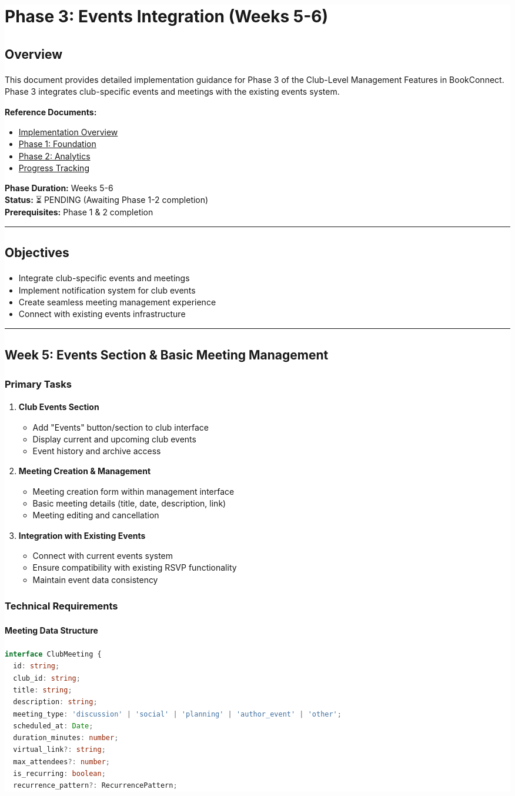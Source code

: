 # Phase 3: Events Integration (Weeks 5-6)

## Overview

This document provides detailed implementation guidance for Phase 3 of the Club-Level Management Features in BookConnect. Phase 3 integrates club-specific events and meetings with the existing events system.

**Reference Documents:**
- [Implementation Overview](./club-management-implementation-phases.md)
- [Phase 1: Foundation](./club-management-phase1-foundation.md)
- [Phase 2: Analytics](./club-management-phase2-analytics.md)
- [Progress Tracking](./club-management-progress-tracking.md)

**Phase Duration:** Weeks 5-6  
**Status:** ⏳ PENDING (Awaiting Phase 1-2 completion)  
**Prerequisites:** Phase 1 & 2 completion

---

## Objectives
- Integrate club-specific events and meetings
- Implement notification system for club events
- Create seamless meeting management experience
- Connect with existing events infrastructure

---

## Week 5: Events Section & Basic Meeting Management

### Primary Tasks
1. **Club Events Section**
   - Add "Events" button/section to club interface
   - Display current and upcoming club events
   - Event history and archive access

2. **Meeting Creation & Management**
   - Meeting creation form within management interface
   - Basic meeting details (title, date, description, link)
   - Meeting editing and cancellation

3. **Integration with Existing Events**
   - Connect with current events system
   - Ensure compatibility with existing RSVP functionality
   - Maintain event data consistency

### Technical Requirements

#### Meeting Data Structure
```typescript
interface ClubMeeting {
  id: string;
  club_id: string;
  title: string;
  description: string;
  meeting_type: 'discussion' | 'social' | 'planning' | 'author_event' | 'other';
  scheduled_at: Date;
  duration_minutes: number;
  virtual_link?: string;
  max_attendees?: number;
  is_recurring: boolean;
  recurrence_pattern?: RecurrencePattern;
```